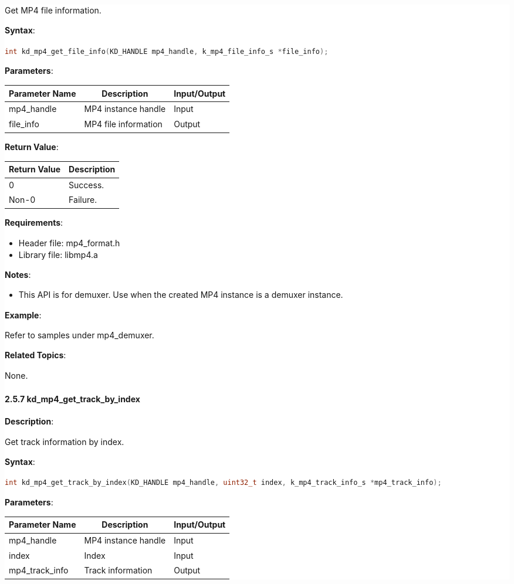 Get MP4 file information.

**Syntax**:

```cpp
int kd_mp4_get_file_info(KD_HANDLE mp4_handle, k_mp4_file_info_s *file_info);
```

**Parameters**:

| Parameter Name | Description        | Input/Output |
|----------------|--------------------|--------------|
| mp4_handle     | MP4 instance handle | Input       |
| file_info      | MP4 file information | Output     |

**Return Value**:

| Return Value | Description |
|--------------|-------------|
| 0            | Success.    |
| Non-0        | Failure.    |

**Requirements**:

- Header file: mp4_format.h
- Library file: libmp4.a

**Notes**:

- This API is for demuxer. Use when the created MP4 instance is a demuxer instance.

**Example**:

Refer to samples under mp4_demuxer.

**Related Topics**:

None.

#### 2.5.7 kd_mp4_get_track_by_index

**Description**:

Get track information by index.

**Syntax**:

```cpp
int kd_mp4_get_track_by_index(KD_HANDLE mp4_handle, uint32_t index, k_mp4_track_info_s *mp4_track_info);
```

**Parameters**:

| Parameter Name | Description        | Input/Output |
|----------------|--------------------|--------------|
| mp4_handle     | MP4 instance handle | Input       |
| index          | Index              | Input        |
| mp4_track_info | Track information  | Output       |
